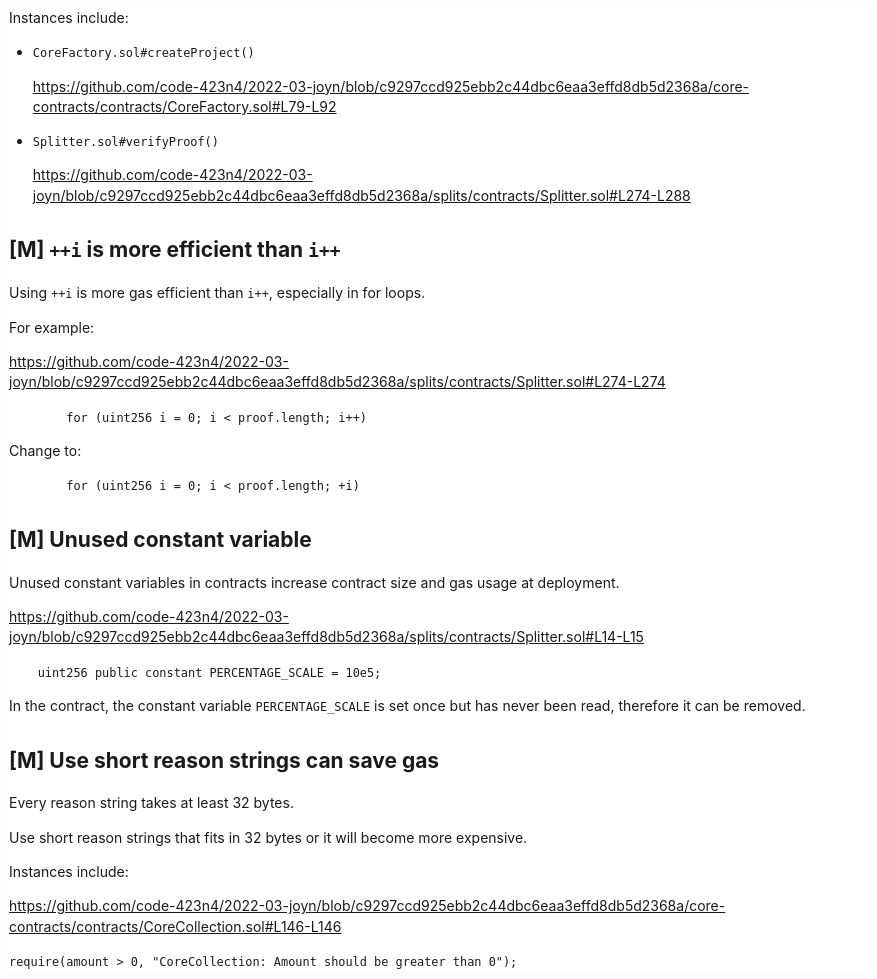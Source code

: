 Instances include:

- `CoreFactory.sol#createProject()`

    https://github.com/code-423n4/2022-03-joyn/blob/c9297ccd925ebb2c44dbc6eaa3effd8db5d2368a/core-contracts/contracts/CoreFactory.sol#L79-L92

- `Splitter.sol#verifyProof()`

    https://github.com/code-423n4/2022-03-joyn/blob/c9297ccd925ebb2c44dbc6eaa3effd8db5d2368a/splits/contracts/Splitter.sol#L274-L288

## [M] `++i` is more efficient than `i++`

Using `++i` is more gas efficient than `i++`, especially in for loops.

For example:

https://github.com/code-423n4/2022-03-joyn/blob/c9297ccd925ebb2c44dbc6eaa3effd8db5d2368a/splits/contracts/Splitter.sol#L274-L274

```solidity
        for (uint256 i = 0; i < proof.length; i++)
```

Change to:

```solidity
        for (uint256 i = 0; i < proof.length; +i)
```

## [M] Unused constant variable

Unused constant variables in contracts increase contract size and gas usage at deployment.

 https://github.com/code-423n4/2022-03-joyn/blob/c9297ccd925ebb2c44dbc6eaa3effd8db5d2368a/splits/contracts/Splitter.sol#L14-L15

```solidity
    uint256 public constant PERCENTAGE_SCALE = 10e5;

```

In the contract, the constant variable `PERCENTAGE_SCALE` is set once but has never been read, therefore it can be removed.

## [M] Use short reason strings can save gas

Every reason string takes at least 32 bytes.

Use short reason strings that fits in 32 bytes or it will become more expensive.

Instances include:

https://github.com/code-423n4/2022-03-joyn/blob/c9297ccd925ebb2c44dbc6eaa3effd8db5d2368a/core-contracts/contracts/CoreCollection.sol#L146-L146

```solidity
require(amount > 0, "CoreCollection: Amount should be greater than 0");
```
